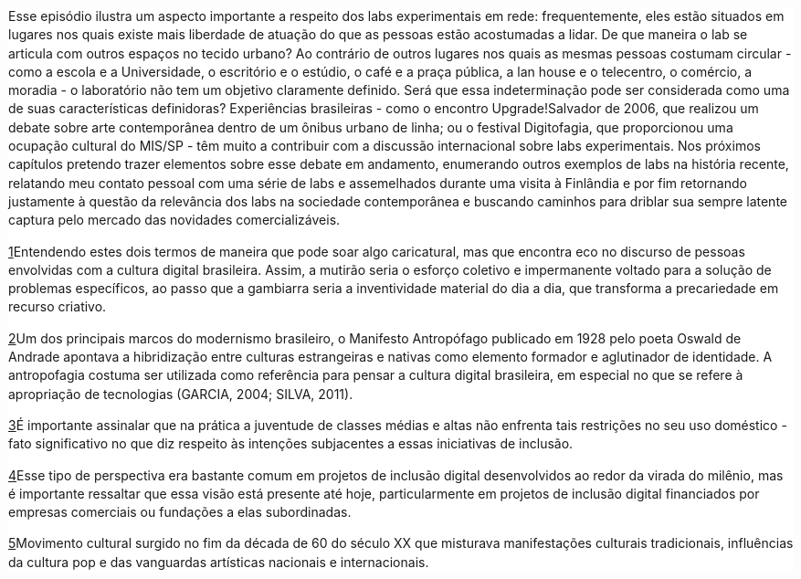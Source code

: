 <p>Esse episódio ilustra um aspecto importante a respeito dos labs experimentais em rede: frequentemente, eles estão situados em lugares nos quais existe mais liberdade de atuação do que as pessoas estão acostumadas a lidar. De que maneira o lab se articula com outros espaços no tecido urbano? Ao contrário de outros lugares nos quais as mesmas pessoas costumam circular - como a escola e a Universidade, o escritório e o estúdio, o café e a praça pública, a lan house e o telecentro, o comércio, a moradia - o laboratório não tem um objetivo claramente definido. Será que essa indeterminação pode ser considerada como uma de suas características definidoras? Experiências brasileiras - como o encontro Upgrade!Salvador de 2006, que realizou um debate sobre arte contemporânea dentro de um ônibus urbano de linha; ou o festival Digitofagia, que proporcionou uma ocupação cultural do MIS/SP - têm muito a contribuir com a discussão internacional sobre labs experimentais. Nos próximos capítulos pretendo trazer elementos sobre esse debate em andamento, enumerando outros exemplos de labs na história recente, relatando meu contato pessoal com uma série de labs e assemelhados durante uma visita à Finlândia e por fim retornando justamente à questão da relevância dos labs na sociedade contemporânea e buscando caminhos para driblar sua sempre latente captura pelo mercado das novidades comercializáveis.</p>

<div>
<p><a class="sdfootnotesym" href="#sdfootnote1anc" name="sdfootnote1sym" id="sdfootnote1sym">1</a>Entendendo estes dois termos de maneira que pode soar algo caricatural, mas que encontra eco no discurso de pessoas envolvidas com a cultura digital brasileira. Assim, a mutirão seria o esforço coletivo e impermanente voltado para a solução de problemas específicos, ao passo que a gambiarra seria a inventividade material do dia a dia, que transforma a precariedade em recurso criativo.</p>
</div>

<div>
<p><a class="sdfootnotesym" href="#sdfootnote2anc" name="sdfootnote2sym" id="sdfootnote2sym">2</a>Um dos principais marcos do modernismo brasileiro, o Manifesto Antropófago publicado em 1928 pelo poeta Oswald de Andrade apontava a hibridização entre culturas estrangeiras e nativas como elemento formador e aglutinador de identidade. A antropofagia costuma ser utilizada como referência para pensar a cultura digital brasileira, em especial no que se refere à apropriação de tecnologias (GARCIA, 2004; SILVA, 2011).</p>
</div>

<div>
<p><a class="sdfootnotesym" href="#sdfootnote3anc" name="sdfootnote3sym" id="sdfootnote3sym">3</a>É importante assinalar que na prática a juventude de classes médias e altas não enfrenta tais restrições no seu uso doméstico - fato significativo no que diz respeito às intenções subjacentes a essas iniciativas de inclusão.</p>
</div>

<div>
<p><a class="sdfootnotesym" href="#sdfootnote4anc" name="sdfootnote4sym" id="sdfootnote4sym">4</a>Esse tipo de perspectiva era bastante comum em projetos de inclusão digital desenvolvidos ao redor da virada do milênio, mas é importante ressaltar que essa visão está presente até hoje, particularmente em projetos de inclusão digital financiados por empresas comerciais ou fundações a elas subordinadas.</p>
</div>

<div>
<p><a class="sdfootnotesym" href="#sdfootnote5anc" name="sdfootnote5sym" id="sdfootnote5sym">5</a>Movimento cultural surgido no fim da década de 60 do século XX que misturava manifestações culturais tradicionais, influências da cultura pop e das vanguardas artísticas nacionais e internacionais.</p>
</div>
